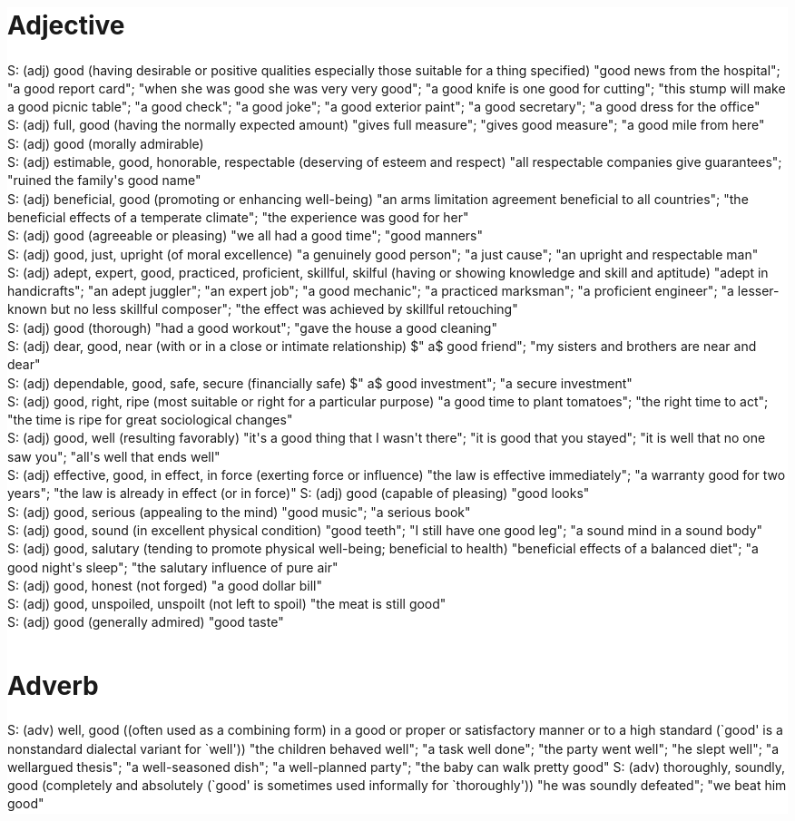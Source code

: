 # Adjective

S: (adj) good (having desirable or positive qualities especially those suitable for a thing specified) "good news from the hospital"; "a good report card"; "when she was good she was very very good"; "a good knife is one good for cutting"; "this stump will make a good picnic table"; "a good check"; "a good joke"; "a good exterior paint"; "a good secretary"; "a good dress for the office"   
S: (adj) full, good (having the normally expected amount) "gives full measure"; "gives good measure"; "a good mile from here"   
S: (adj) good (morally admirable)   
S: (adj) estimable, good, honorable, respectable (deserving of esteem and respect) "all respectable companies give guarantees"; "ruined the family's good name"   
S: (adj) beneficial, good (promoting or enhancing well-being) "an arms limitation agreement beneficial to all countries"; "the beneficial effects of a temperate climate"; "the experience was good for her"   
S: (adj) good (agreeable or pleasing) "we all had a good time"; "good manners"   
S: (adj) good, just, upright (of moral excellence) "a genuinely good person"; "a just cause"; "an upright and respectable man"   
S: (adj) adept, expert, good, practiced, proficient, skillful, skilful (having or showing knowledge and skill and aptitude) "adept in handicrafts"; "an adept juggler"; "an expert job"; "a good mechanic"; "a practiced marksman"; "a proficient engineer"; "a lesser-known but no less skillful composer"; "the effect was achieved by skillful retouching"   
S: (adj) good (thorough) "had a good workout"; "gave the house a good cleaning"   
S: (adj) dear, good, near (with or in a close or intimate relationship) $" a$ good friend"; "my sisters and brothers are near and dear"   
S: (adj) dependable, good, safe, secure (financially safe) $" a$ good investment"; "a secure investment"   
S: (adj) good, right, ripe (most suitable or right for a particular purpose) "a good time to plant tomatoes"; "the right time to act"; "the time is ripe for great sociological changes"   
S: (adj) good, well (resulting favorably) "it's a good thing that I wasn't there"; "it is good that you stayed"; "it is well that no one saw you"; "all's well that ends well"   
S: (adj) effective, good, in effect, in force (exerting force or influence) "the law is effective immediately"; "a warranty good for two years"; "the law is already in effect (or in force)" S: (adj) good (capable of pleasing) "good looks"   
S: (adj) good, serious (appealing to the mind) "good music"; "a serious book"   
S: (adj) good, sound (in excellent physical condition) "good teeth"; "I still have one good leg"; "a sound mind in a sound body"   
S: (adj) good, salutary (tending to promote physical well-being; beneficial to health) "beneficial effects of a balanced diet"; "a good night's sleep"; "the salutary influence of pure air"   
S: (adj) good, honest (not forged) "a good dollar bill"   
S: (adj) good, unspoiled, unspoilt (not left to spoil) "the meat is still good"   
S: (adj) good (generally admired) "good taste"

# Adverb

S: (adv) well, good ((often used as a combining form) in a good or proper or satisfactory manner or to a high standard (\`good' is a nonstandard dialectal variant for \`well')) "the children behaved well"; "a task well done"; "the party went well"; "he slept well"; "a wellargued thesis"; "a well-seasoned dish"; "a well-planned party"; "the baby can walk pretty good" S: (adv) thoroughly, soundly, good (completely and absolutely (\`good' is sometimes used informally for \`thoroughly')) "he was soundly defeated"; "we beat him good"
